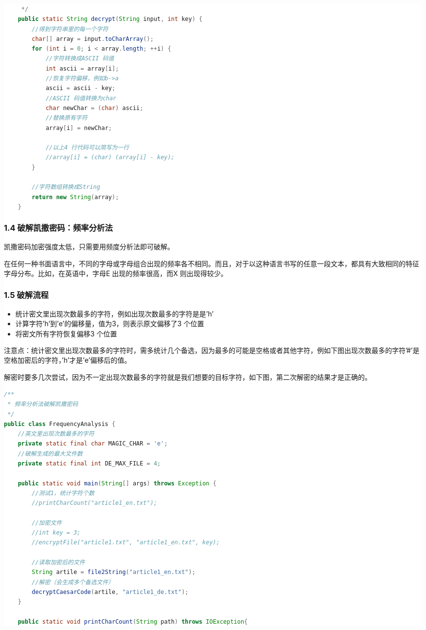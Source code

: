 ```java
     */
    public static String decrypt(String input, int key) {
        //得到字符串里的每一个字符
        char[] array = input.toCharArray();
        for (int i = 0; i < array.length; ++i) {
            //字符转换成ASCII 码值
            int ascii = array[i];
            //恢复字符偏移，例如b->a
            ascii = ascii - key;
            //ASCII 码值转换为char
            char newChar = (char) ascii;
            //替换原有字符
            array[i] = newChar;

            //以上4 行代码可以简写为一行
            //array[i] = (char) (array[i] - key);
        }

        //字符数组转换成String
        return new String(array);
    }
```


### **1.4 破解凯撒密码：频率分析法**

凯撒密码加密强度太低，只需要用频度分析法即可破解。

在任何一种书面语言中，不同的字母或字母组合出现的频率各不相同。而且，对于以这种语言书写的任意一段文本，都具有大致相同的特征字母分布。比如，在英语中，字母E 出现的频率很高，而X 则出现得较少。

### **1.5 破解流程**

- 统计密文里出现次数最多的字符，例如出现次数最多的字符是是’h’
- 计算字符’h’到’e’的偏移量，值为3，则表示原文偏移了3 个位置
- 将密文所有字符恢复偏移3 个位置

注意点：统计密文里出现次数最多的字符时，需多统计几个备选，因为最多的可能是空格或者其他字符，例如下图出现次数最多的字符’#’是空格加密后的字符，’h’才是’e’偏移后的值。 



解密时要多几次尝试，因为不一定出现次数最多的字符就是我们想要的目标字符，如下图，第二次解密的结果才是正确的。

```java
/**
 * 频率分析法破解凯撒密码
 */
public class FrequencyAnalysis {
	//英文里出现次数最多的字符
	private static final char MAGIC_CHAR = 'e';
	//破解生成的最大文件数
	private static final int DE_MAX_FILE = 4;

	public static void main(String[] args) throws Exception {
		//测试1，统计字符个数
		//printCharCount("article1_en.txt");

		//加密文件
		//int key = 3;
		//encryptFile("article1.txt", "article1_en.txt", key);

		//读取加密后的文件
	    String artile = file2String("article1_en.txt");
	    //解密（会生成多个备选文件）
	    decryptCaesarCode(artile, "article1_de.txt");
	}

	public static void printCharCount(String path) throws IOException{
```